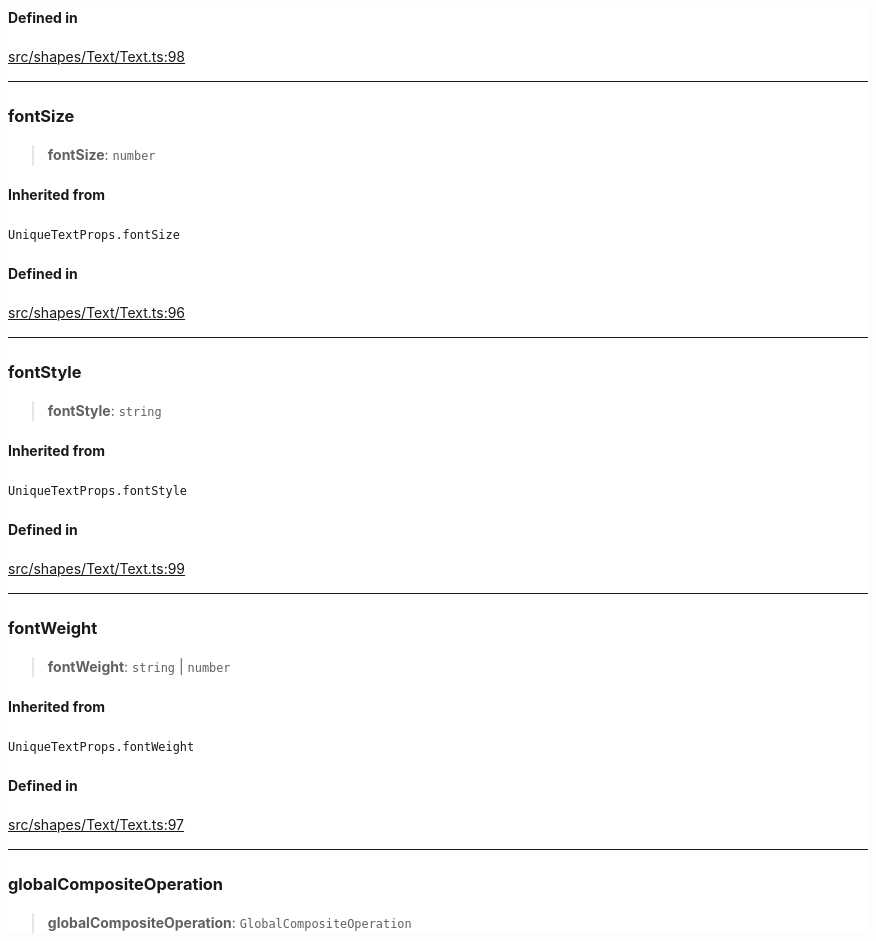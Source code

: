 #### Defined in

[src/shapes/Text/Text.ts:98](https://github.com/fabricjs/fabric.js/blob/v6.0.0-rc4/src/shapes/Text/Text.ts#L98)

***

### fontSize

> **fontSize**: `number`

#### Inherited from

`UniqueTextProps.fontSize`

#### Defined in

[src/shapes/Text/Text.ts:96](https://github.com/fabricjs/fabric.js/blob/v6.0.0-rc4/src/shapes/Text/Text.ts#L96)

***

### fontStyle

> **fontStyle**: `string`

#### Inherited from

`UniqueTextProps.fontStyle`

#### Defined in

[src/shapes/Text/Text.ts:99](https://github.com/fabricjs/fabric.js/blob/v6.0.0-rc4/src/shapes/Text/Text.ts#L99)

***

### fontWeight

> **fontWeight**: `string` \| `number`

#### Inherited from

`UniqueTextProps.fontWeight`

#### Defined in

[src/shapes/Text/Text.ts:97](https://github.com/fabricjs/fabric.js/blob/v6.0.0-rc4/src/shapes/Text/Text.ts#L97)

***

### globalCompositeOperation

> **globalCompositeOperation**: `GlobalCompositeOperation`
